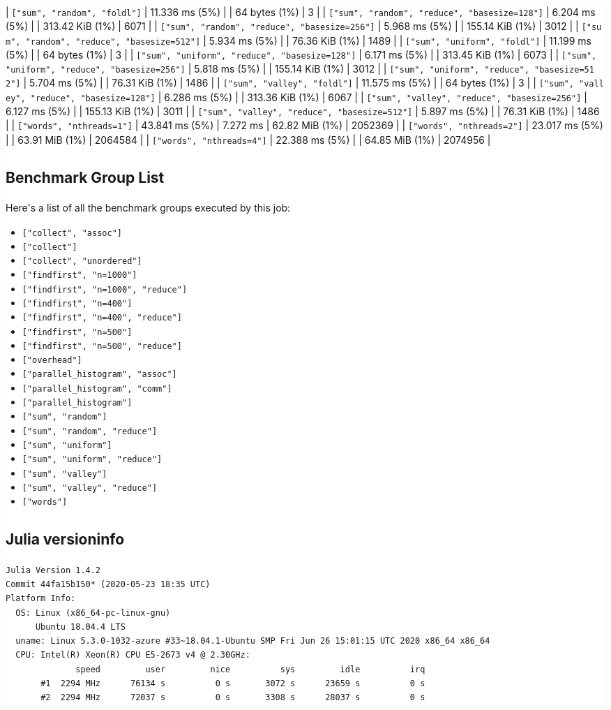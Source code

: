| `["sum", "random", "foldl"]`                        |  11.336 ms (5%) |           |   64 bytes (1%) |           3 |
| `["sum", "random", "reduce", "basesize=128"]`       |   6.204 ms (5%) |           | 313.42 KiB (1%) |        6071 |
| `["sum", "random", "reduce", "basesize=256"]`       |   5.968 ms (5%) |           | 155.14 KiB (1%) |        3012 |
| `["sum", "random", "reduce", "basesize=512"]`       |   5.934 ms (5%) |           |  76.36 KiB (1%) |        1489 |
| `["sum", "uniform", "foldl"]`                       |  11.199 ms (5%) |           |   64 bytes (1%) |           3 |
| `["sum", "uniform", "reduce", "basesize=128"]`      |   6.171 ms (5%) |           | 313.45 KiB (1%) |        6073 |
| `["sum", "uniform", "reduce", "basesize=256"]`      |   5.818 ms (5%) |           | 155.14 KiB (1%) |        3012 |
| `["sum", "uniform", "reduce", "basesize=512"]`      |   5.704 ms (5%) |           |  76.31 KiB (1%) |        1486 |
| `["sum", "valley", "foldl"]`                        |  11.575 ms (5%) |           |   64 bytes (1%) |           3 |
| `["sum", "valley", "reduce", "basesize=128"]`       |   6.286 ms (5%) |           | 313.36 KiB (1%) |        6067 |
| `["sum", "valley", "reduce", "basesize=256"]`       |   6.127 ms (5%) |           | 155.13 KiB (1%) |        3011 |
| `["sum", "valley", "reduce", "basesize=512"]`       |   5.897 ms (5%) |           |  76.31 KiB (1%) |        1486 |
| `["words", "nthreads=1"]`                           |  43.841 ms (5%) |  7.272 ms |  62.82 MiB (1%) |     2052369 |
| `["words", "nthreads=2"]`                           |  23.017 ms (5%) |           |  63.91 MiB (1%) |     2064584 |
| `["words", "nthreads=4"]`                           |  22.388 ms (5%) |           |  64.85 MiB (1%) |     2074956 |

## Benchmark Group List
Here's a list of all the benchmark groups executed by this job:

- `["collect", "assoc"]`
- `["collect"]`
- `["collect", "unordered"]`
- `["findfirst", "n=1000"]`
- `["findfirst", "n=1000", "reduce"]`
- `["findfirst", "n=400"]`
- `["findfirst", "n=400", "reduce"]`
- `["findfirst", "n=500"]`
- `["findfirst", "n=500", "reduce"]`
- `["overhead"]`
- `["parallel_histogram", "assoc"]`
- `["parallel_histogram", "comm"]`
- `["parallel_histogram"]`
- `["sum", "random"]`
- `["sum", "random", "reduce"]`
- `["sum", "uniform"]`
- `["sum", "uniform", "reduce"]`
- `["sum", "valley"]`
- `["sum", "valley", "reduce"]`
- `["words"]`

## Julia versioninfo
```
Julia Version 1.4.2
Commit 44fa15b150* (2020-05-23 18:35 UTC)
Platform Info:
  OS: Linux (x86_64-pc-linux-gnu)
      Ubuntu 18.04.4 LTS
  uname: Linux 5.3.0-1032-azure #33~18.04.1-Ubuntu SMP Fri Jun 26 15:01:15 UTC 2020 x86_64 x86_64
  CPU: Intel(R) Xeon(R) CPU E5-2673 v4 @ 2.30GHz: 
              speed         user         nice          sys         idle          irq
       #1  2294 MHz      76134 s          0 s       3072 s      23659 s          0 s
       #2  2294 MHz      72037 s          0 s       3308 s      28037 s          0 s
```